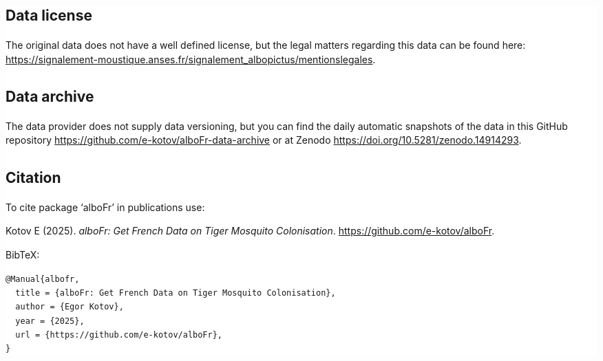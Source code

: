## Data license

The original data does not have a well defined license, but the legal
matters regarding this data can be found here:
<https://signalement-moustique.anses.fr/signalement_albopictus/mentionslegales>.

## Data archive

The data provider does not supply data versioning, but you can find the
daily automatic snapshots of the data in this GitHub repository
<https://github.com/e-kotov/alboFr-data-archive> or at Zenodo
<https://doi.org/10.5281/zenodo.14914293>.

## Citation

To cite package ‘alboFr’ in publications use:

Kotov E (2025). *alboFr: Get French Data on Tiger Mosquito
Colonisation*. <https://github.com/e-kotov/alboFr>.

BibTeX:

    @Manual{albofr,
      title = {alboFr: Get French Data on Tiger Mosquito Colonisation},
      author = {Egor Kotov},
      year = {2025},
      url = {https://github.com/e-kotov/alboFr},
    }
